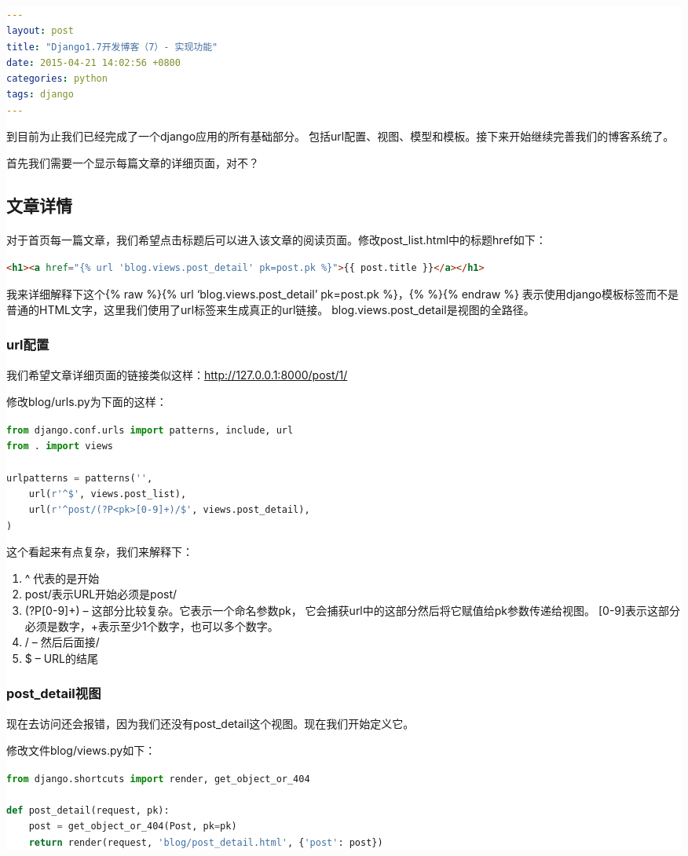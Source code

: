 ```yaml
---
layout: post
title: "Django1.7开发博客（7）- 实现功能"
date: 2015-04-21 14:02:56 +0800
categories: python
tags: django
---
```


到目前为止我们已经完成了一个django应用的所有基础部分。
包括url配置、视图、模型和模板。接下来开始继续完善我们的博客系统了。

首先我们需要一个显示每篇文章的详细页面，对不？

## 文章详情
对于首页每一篇文章，我们希望点击标题后可以进入该文章的阅读页面。修改post_list.html中的标题href如下：
``` html
<h1><a href="{% url 'blog.views.post_detail' pk=post.pk %}">{{ post.title }}</a></h1>
```
我来详细解释下这个{% raw %}{% url ‘blog.views.post_detail’ pk=post.pk %}，{% %}{% endraw %}
表示使用django模板标签而不是普通的HTML文字，这里我们使用了url标签来生成真正的url链接。
blog.views.post_detail是视图的全路径。

### url配置
我们希望文章详细页面的链接类似这样：http://127.0.0.1:8000/post/1/

修改blog/urls.py为下面的这样：
``` python
from django.conf.urls import patterns, include, url
from . import views

urlpatterns = patterns('',
    url(r'^$', views.post_list),
    url(r'^post/(?P<pk>[0-9]+)/$', views.post_detail),
)
```

这个看起来有点复杂，我们来解释下：

1. ^ 代表的是开始
1. post/表示URL开始必须是post/
1. (?P[0-9]+) – 这部分比较复杂。它表示一个命名参数pk，
   它会捕获url中的这部分然后将它赋值给pk参数传递给视图。
   [0-9]表示这部分必须是数字，+表示至少1个数字，也可以多个数字。
1. / – 然后后面接/
1. $ – URL的结尾

### post_detail视图
现在去访问还会报错，因为我们还没有post_detail这个视图。现在我们开始定义它。

修改文件blog/views.py如下：
``` python
from django.shortcuts import render, get_object_or_404

def post_detail(request, pk):
    post = get_object_or_404(Post, pk=pk)
    return render(request, 'blog/post_detail.html', {'post': post})
```
